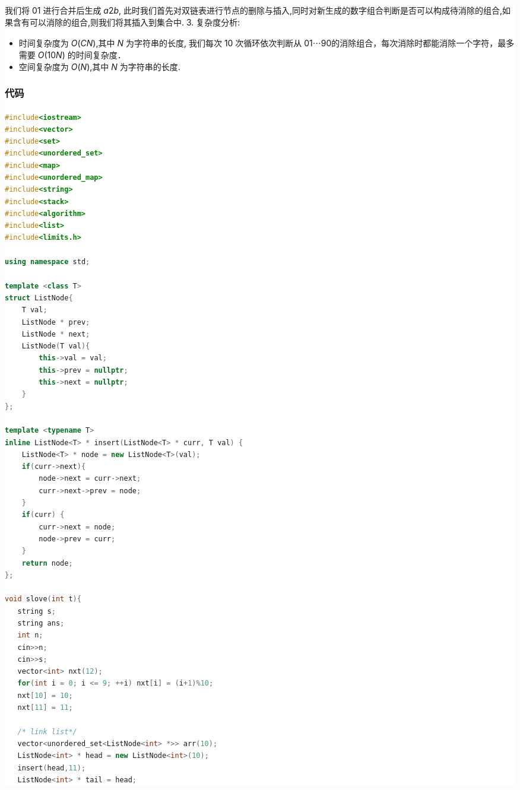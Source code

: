 我们将 $01$ 进行合并后生成 $a2b$, 此时我们首先对双链表进行节点的删除与插入,同时对新生成的数字组合判断是否可以构成待消除的组合,如果含有可以消除的组合,则我们将其插入到集合中.
3. 复杂度分析:
+ 时间复杂度为 $O(CN)$,其中 $N$ 为字符串的长度, 我们每次 $10$ 次循环依次判断从 $01 \cdots 90$的消除组合，每次消除时都能消除一个字符，最多需要 $O(10N)$ 的时间复杂度．
+ 空间复杂度为 $O(N)$,其中 $N$ 为字符串的长度.
### 代码
```c++
#include<iostream>
#include<vector>
#include<set>
#include<unordered_set>
#include<map>
#include<unordered_map>
#include<string>
#include<stack>
#include<algorithm>
#include<list>
#include<limits.h>

using namespace std;

template <class T>
struct ListNode{
	T val;
    ListNode * prev;
    ListNode * next;
    ListNode(T val){
        this->val = val;
        this->prev = nullptr;
        this->next = nullptr;
    }
};

template <typename T>
inline ListNode<T> * insert(ListNode<T> * curr, T val) {
    ListNode<T> * node = new ListNode<T>(val);
    if(curr->next){
        node->next = curr->next;
        curr->next->prev = node;
    }
    if(curr) {
        curr->next = node;
        node->prev = curr;
    }    
    return node;
};

void slove(int t){
   string s;
   string ans;
   int n;
   cin>>n;
   cin>>s;
   vector<int> nxt(12);
   for(int i = 0; i <= 9; ++i) nxt[i] = (i+1)%10;
   nxt[10] = 10;
   nxt[11] = 11;

   /* link list*/
   vector<unordered_set<ListNode<int> *>> arr(10);
   ListNode<int> * head = new ListNode<int>(10);
   insert(head,11);
   ListNode<int> * tail = head;
```